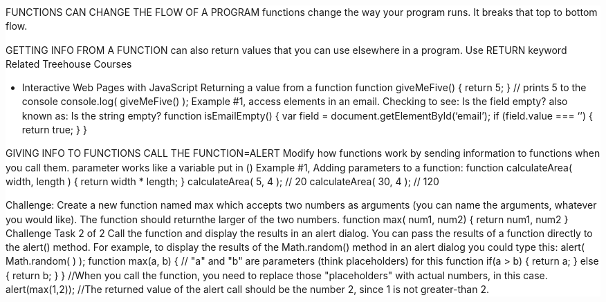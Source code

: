 FUNCTIONS CAN CHANGE THE FLOW OF A PROGRAM
functions change the way your program runs. It breaks that top to bottom flow.

GETTING INFO FROM A FUNCTION
can also return values that you can use elsewhere in a program.
Use RETURN keyword
Related Treehouse Courses
* Interactive Web Pages with JavaScript
Returning a value from a function
function giveMeFive() {
     return 5;
}
// prints 5 to the console
console.log( giveMeFive() );
Example #1, access elements in an email. Checking to see: Is the field empty? also known as: Is the string empty?
function isEmailEmpty() {
     var field = document.getElementById(‘email’);
     if (field.value === ‘’) {
          return true;
}
}

GIVING INFO TO FUNCTIONS
CALL THE FUNCTION=ALERT
Modify how functions work by sending information to functions when you call them.
parameter works like a variable put in ()
Example #1, Adding parameters to a function:
function calculateArea( width, length ) {
     return width * length;
}
calculateArea( 5, 4 ); // 20
calculateArea( 30, 4 ); // 120

Challenge: Create a new function named max which accepts two numbers as arguments (you can name the arguments, whatever you would like). The function should returnthe larger of the two numbers.
function  max( num1, num2) {
  return num1, num2
}
Challenge Task 2 of 2 Call the function and display the results in an alert dialog. You can pass the results of a function directly to the alert() method. For example, to display the results of the Math.random() method in an alert dialog you could type this:
alert( Math.random( ) );
function max(a, b) {
// "a" and "b" are parameters (think placeholders) for this function
  if(a > b) {
    return a;
  } else {
    return b;
  }
}
//When you call the function, you need to replace those "placeholders" with actual numbers, in this case.
alert(max(1,2));
//The returned value of the alert call should be the number 2, since 1 is not greater-than 2.
